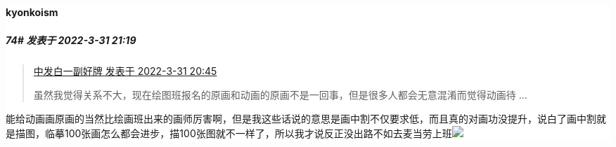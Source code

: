 ####  kyonkoism  
##### 74#       发表于 2022-3-31 21:19

<blockquote><a href="httphttps://bbs.saraba1st.com/2b/forum.php?mod=redirect&amp;goto=findpost&amp;pid=55263920&amp;ptid=2060555" target="_blank">中发白一副好牌 发表于 2022-3-31 20:45</a>

虽然我觉得关系不大，现在绘图班报名的原画和动画的原画不是一回事，但是很多人都会无意混淆而觉得动画待 ...</blockquote>
能给动画画原画的当然比绘画班出来的画师厉害啊，但是我这些话说的意思是画中割不仅要求低，而且真的对画功没提升，说白了画中割就是描图，临摹100张画怎么都会进步，描100张图就不一样了，所以我才说反正没出路不如去麦当劳上班<img src="https://static.saraba1st.com/image/smiley/face2017/037.png" referrerpolicy="no-referrer">

